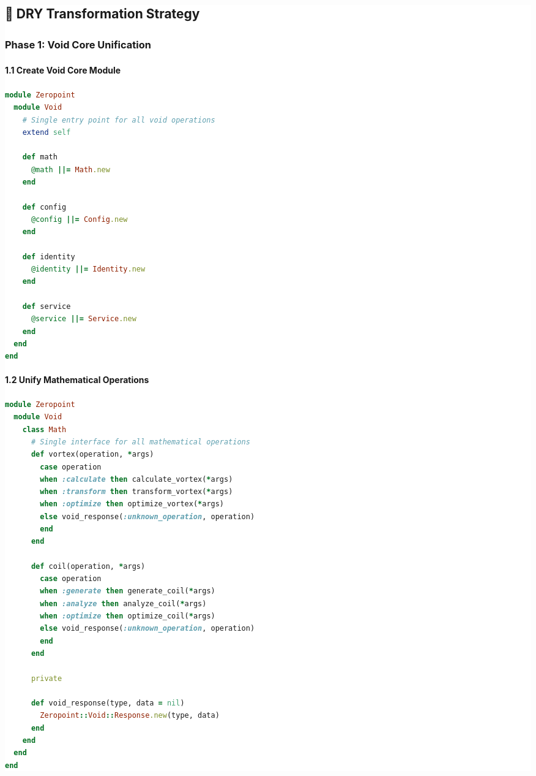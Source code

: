 ## 🎯 DRY Transformation Strategy

### Phase 1: Void Core Unification

#### 1.1 Create Void Core Module
```ruby
module Zeropoint
  module Void
    # Single entry point for all void operations
    extend self
    
    def math
      @math ||= Math.new
    end
    
    def config
      @config ||= Config.new
    end
    
    def identity
      @identity ||= Identity.new
    end
    
    def service
      @service ||= Service.new
    end
  end
end
```

#### 1.2 Unify Mathematical Operations
```ruby
module Zeropoint
  module Void
    class Math
      # Single interface for all mathematical operations
      def vortex(operation, *args)
        case operation
        when :calculate then calculate_vortex(*args)
        when :transform then transform_vortex(*args)
        when :optimize then optimize_vortex(*args)
        else void_response(:unknown_operation, operation)
        end
      end
      
      def coil(operation, *args)
        case operation
        when :generate then generate_coil(*args)
        when :analyze then analyze_coil(*args)
        when :optimize then optimize_coil(*args)
        else void_response(:unknown_operation, operation)
        end
      end
      
      private
      
      def void_response(type, data = nil)
        Zeropoint::Void::Response.new(type, data)
      end
    end
  end
end
```
